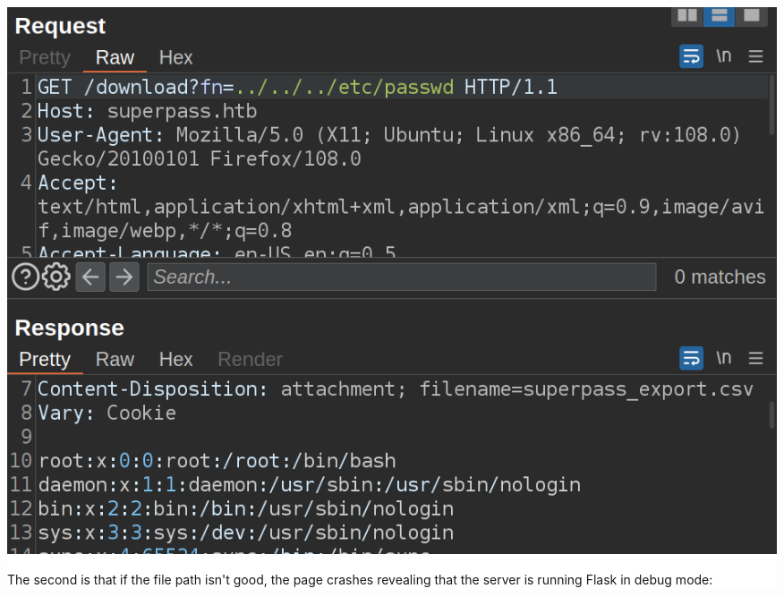 ![](/img/image-20230124105329636.png)

The second is that if the file path isn't good, the page crashes
revealing that the server is running Flask in debug mode:

